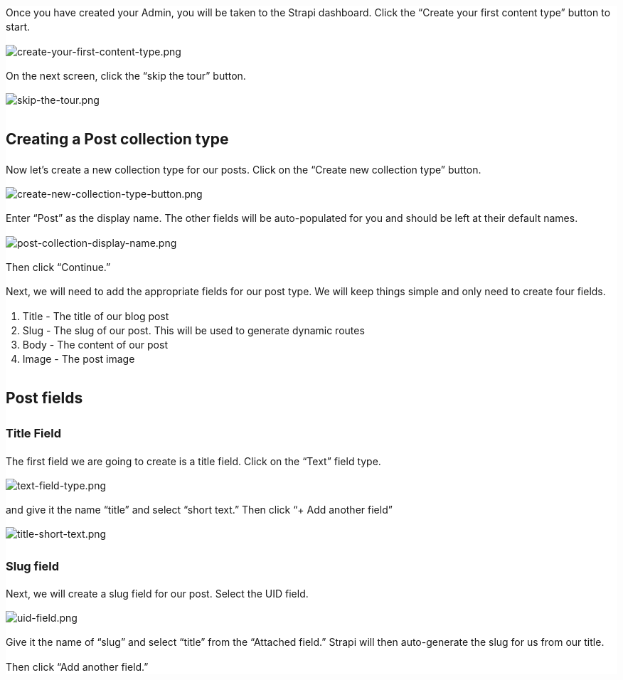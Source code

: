 Once you have created your Admin, you will be taken to the Strapi dashboard. Click the “Create your first content type” button to start.

![create-your-first-content-type.png](/images/astro/installing-and-setting-up-strapi-cms/create-your-first-content-type.webp)

On the next screen, click the “skip the tour” button.

![skip-the-tour.png](/images/astro/installing-and-setting-up-strapi-cms/skip-the-tour.webp)

## Creating a Post collection type

Now let’s create a new collection type for our posts. Click on the “Create new collection type” button.

![create-new-collection-type-button.png](/images/astro/installing-and-setting-up-strapi-cms/create-new-collection-type-button.webp)

Enter “Post” as the display name. The other fields will be auto-populated for you and should be left at their default names.

![post-collection-display-name.png](/images/astro/installing-and-setting-up-strapi-cms/post-collection-display-name.webp)

Then click “Continue.”

Next, we will need to add the appropriate fields for our post type. We will keep things simple and only need to create four fields.

1. Title - The title of our blog post
2. Slug - The slug of our post. This will be used to generate dynamic routes
3. Body - The content of our post
4. Image - The post image

## Post fields

### Title Field

The first field we are going to create is a title field. Click on the “Text” field type.

![text-field-type.png](/images/astro/installing-and-setting-up-strapi-cms/text-field-type.webp)

and give it the name “title” and select “short text.” Then click “+ Add another field”

![title-short-text.png](/images/astro/installing-and-setting-up-strapi-cms/title-short-text.webp)

### Slug field

Next, we will create a slug field for our post. Select the UID field.

![uid-field.png](/images/astro/installing-and-setting-up-strapi-cms/uid-field.webp)

Give it the name of “slug” and select “title” from the “Attached field.” Strapi will then auto-generate the slug for us from our title.

Then click “Add another field.”
